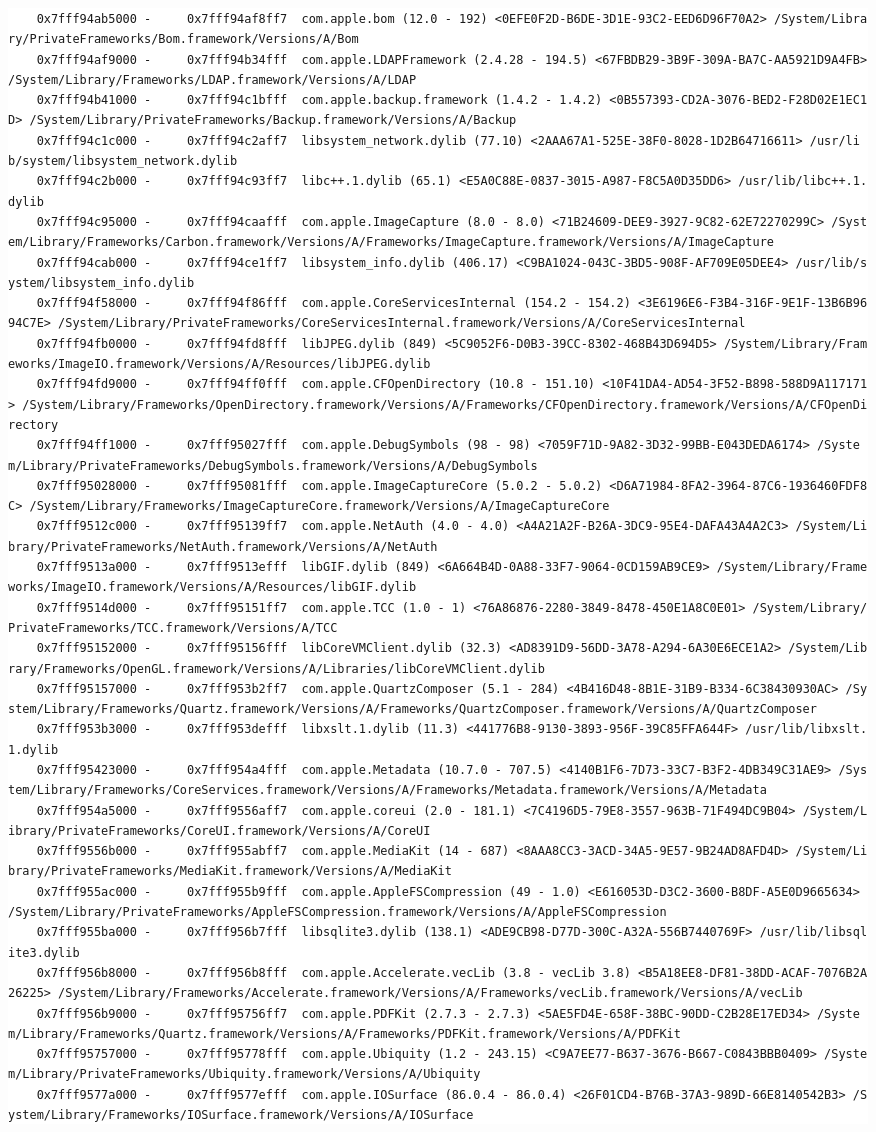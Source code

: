         0x7fff94ab5000 -     0x7fff94af8ff7  com.apple.bom (12.0 - 192) <0EFE0F2D-B6DE-3D1E-93C2-EED6D96F70A2> /System/Library/PrivateFrameworks/Bom.framework/Versions/A/Bom
        0x7fff94af9000 -     0x7fff94b34fff  com.apple.LDAPFramework (2.4.28 - 194.5) <67FBDB29-3B9F-309A-BA7C-AA5921D9A4FB> /System/Library/Frameworks/LDAP.framework/Versions/A/LDAP
        0x7fff94b41000 -     0x7fff94c1bfff  com.apple.backup.framework (1.4.2 - 1.4.2) <0B557393-CD2A-3076-BED2-F28D02E1EC1D> /System/Library/PrivateFrameworks/Backup.framework/Versions/A/Backup
        0x7fff94c1c000 -     0x7fff94c2aff7  libsystem_network.dylib (77.10) <2AAA67A1-525E-38F0-8028-1D2B64716611> /usr/lib/system/libsystem_network.dylib
        0x7fff94c2b000 -     0x7fff94c93ff7  libc++.1.dylib (65.1) <E5A0C88E-0837-3015-A987-F8C5A0D35DD6> /usr/lib/libc++.1.dylib
        0x7fff94c95000 -     0x7fff94caafff  com.apple.ImageCapture (8.0 - 8.0) <71B24609-DEE9-3927-9C82-62E72270299C> /System/Library/Frameworks/Carbon.framework/Versions/A/Frameworks/ImageCapture.framework/Versions/A/ImageCapture
        0x7fff94cab000 -     0x7fff94ce1ff7  libsystem_info.dylib (406.17) <C9BA1024-043C-3BD5-908F-AF709E05DEE4> /usr/lib/system/libsystem_info.dylib
        0x7fff94f58000 -     0x7fff94f86fff  com.apple.CoreServicesInternal (154.2 - 154.2) <3E6196E6-F3B4-316F-9E1F-13B6B9694C7E> /System/Library/PrivateFrameworks/CoreServicesInternal.framework/Versions/A/CoreServicesInternal
        0x7fff94fb0000 -     0x7fff94fd8fff  libJPEG.dylib (849) <5C9052F6-D0B3-39CC-8302-468B43D694D5> /System/Library/Frameworks/ImageIO.framework/Versions/A/Resources/libJPEG.dylib
        0x7fff94fd9000 -     0x7fff94ff0fff  com.apple.CFOpenDirectory (10.8 - 151.10) <10F41DA4-AD54-3F52-B898-588D9A117171> /System/Library/Frameworks/OpenDirectory.framework/Versions/A/Frameworks/CFOpenDirectory.framework/Versions/A/CFOpenDirectory
        0x7fff94ff1000 -     0x7fff95027fff  com.apple.DebugSymbols (98 - 98) <7059F71D-9A82-3D32-99BB-E043DEDA6174> /System/Library/PrivateFrameworks/DebugSymbols.framework/Versions/A/DebugSymbols
        0x7fff95028000 -     0x7fff95081fff  com.apple.ImageCaptureCore (5.0.2 - 5.0.2) <D6A71984-8FA2-3964-87C6-1936460FDF8C> /System/Library/Frameworks/ImageCaptureCore.framework/Versions/A/ImageCaptureCore
        0x7fff9512c000 -     0x7fff95139ff7  com.apple.NetAuth (4.0 - 4.0) <A4A21A2F-B26A-3DC9-95E4-DAFA43A4A2C3> /System/Library/PrivateFrameworks/NetAuth.framework/Versions/A/NetAuth
        0x7fff9513a000 -     0x7fff9513efff  libGIF.dylib (849) <6A664B4D-0A88-33F7-9064-0CD159AB9CE9> /System/Library/Frameworks/ImageIO.framework/Versions/A/Resources/libGIF.dylib
        0x7fff9514d000 -     0x7fff95151ff7  com.apple.TCC (1.0 - 1) <76A86876-2280-3849-8478-450E1A8C0E01> /System/Library/PrivateFrameworks/TCC.framework/Versions/A/TCC
        0x7fff95152000 -     0x7fff95156fff  libCoreVMClient.dylib (32.3) <AD8391D9-56DD-3A78-A294-6A30E6ECE1A2> /System/Library/Frameworks/OpenGL.framework/Versions/A/Libraries/libCoreVMClient.dylib
        0x7fff95157000 -     0x7fff953b2ff7  com.apple.QuartzComposer (5.1 - 284) <4B416D48-8B1E-31B9-B334-6C38430930AC> /System/Library/Frameworks/Quartz.framework/Versions/A/Frameworks/QuartzComposer.framework/Versions/A/QuartzComposer
        0x7fff953b3000 -     0x7fff953defff  libxslt.1.dylib (11.3) <441776B8-9130-3893-956F-39C85FFA644F> /usr/lib/libxslt.1.dylib
        0x7fff95423000 -     0x7fff954a4fff  com.apple.Metadata (10.7.0 - 707.5) <4140B1F6-7D73-33C7-B3F2-4DB349C31AE9> /System/Library/Frameworks/CoreServices.framework/Versions/A/Frameworks/Metadata.framework/Versions/A/Metadata
        0x7fff954a5000 -     0x7fff9556aff7  com.apple.coreui (2.0 - 181.1) <7C4196D5-79E8-3557-963B-71F494DC9B04> /System/Library/PrivateFrameworks/CoreUI.framework/Versions/A/CoreUI
        0x7fff9556b000 -     0x7fff955abff7  com.apple.MediaKit (14 - 687) <8AAA8CC3-3ACD-34A5-9E57-9B24AD8AFD4D> /System/Library/PrivateFrameworks/MediaKit.framework/Versions/A/MediaKit
        0x7fff955ac000 -     0x7fff955b9fff  com.apple.AppleFSCompression (49 - 1.0) <E616053D-D3C2-3600-B8DF-A5E0D9665634> /System/Library/PrivateFrameworks/AppleFSCompression.framework/Versions/A/AppleFSCompression
        0x7fff955ba000 -     0x7fff956b7fff  libsqlite3.dylib (138.1) <ADE9CB98-D77D-300C-A32A-556B7440769F> /usr/lib/libsqlite3.dylib
        0x7fff956b8000 -     0x7fff956b8fff  com.apple.Accelerate.vecLib (3.8 - vecLib 3.8) <B5A18EE8-DF81-38DD-ACAF-7076B2A26225> /System/Library/Frameworks/Accelerate.framework/Versions/A/Frameworks/vecLib.framework/Versions/A/vecLib
        0x7fff956b9000 -     0x7fff95756ff7  com.apple.PDFKit (2.7.3 - 2.7.3) <5AE5FD4E-658F-38BC-90DD-C2B28E17ED34> /System/Library/Frameworks/Quartz.framework/Versions/A/Frameworks/PDFKit.framework/Versions/A/PDFKit
        0x7fff95757000 -     0x7fff95778fff  com.apple.Ubiquity (1.2 - 243.15) <C9A7EE77-B637-3676-B667-C0843BBB0409> /System/Library/PrivateFrameworks/Ubiquity.framework/Versions/A/Ubiquity
        0x7fff9577a000 -     0x7fff9577efff  com.apple.IOSurface (86.0.4 - 86.0.4) <26F01CD4-B76B-37A3-989D-66E8140542B3> /System/Library/Frameworks/IOSurface.framework/Versions/A/IOSurface